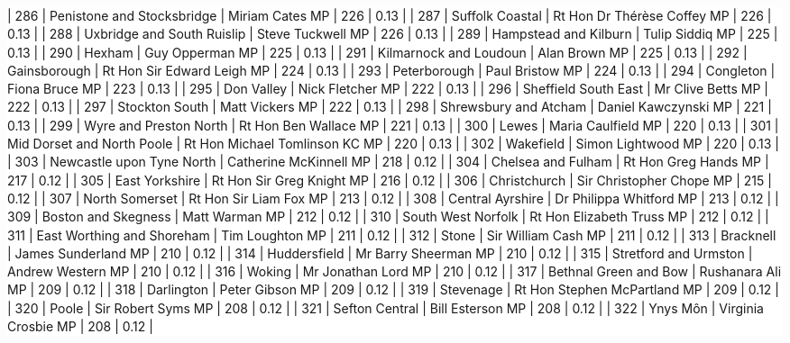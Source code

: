 | 286 | Penistone and Stocksbridge | Miriam Cates MP | 226 | 0.13 |
| 287 | Suffolk Coastal | Rt Hon Dr Thérèse Coffey MP | 226 | 0.13 |
| 288 | Uxbridge and South Ruislip | Steve Tuckwell MP | 226 | 0.13 |
| 289 | Hampstead and Kilburn | Tulip Siddiq MP | 225 | 0.13 |
| 290 | Hexham | Guy Opperman MP | 225 | 0.13 |
| 291 | Kilmarnock and Loudoun | Alan Brown MP | 225 | 0.13 |
| 292 | Gainsborough | Rt Hon Sir Edward Leigh MP | 224 | 0.13 |
| 293 | Peterborough | Paul Bristow MP | 224 | 0.13 |
| 294 | Congleton | Fiona Bruce MP | 223 | 0.13 |
| 295 | Don Valley | Nick Fletcher MP | 222 | 0.13 |
| 296 | Sheffield South East | Mr Clive Betts MP | 222 | 0.13 |
| 297 | Stockton South | Matt Vickers MP | 222 | 0.13 |
| 298 | Shrewsbury and Atcham | Daniel Kawczynski MP | 221 | 0.13 |
| 299 | Wyre and Preston North | Rt Hon Ben Wallace MP | 221 | 0.13 |
| 300 | Lewes | Maria Caulfield MP | 220 | 0.13 |
| 301 | Mid Dorset and North Poole | Rt Hon Michael Tomlinson KC MP | 220 | 0.13 |
| 302 | Wakefield | Simon Lightwood MP | 220 | 0.13 |
| 303 | Newcastle upon Tyne North | Catherine McKinnell MP | 218 | 0.12 |
| 304 | Chelsea and Fulham | Rt Hon Greg Hands MP | 217 | 0.12 |
| 305 | East Yorkshire | Rt Hon Sir Greg Knight MP | 216 | 0.12 |
| 306 | Christchurch | Sir Christopher Chope MP | 215 | 0.12 |
| 307 | North Somerset | Rt Hon Sir Liam Fox MP | 213 | 0.12 |
| 308 | Central Ayrshire | Dr Philippa Whitford MP | 213 | 0.12 |
| 309 | Boston and Skegness | Matt Warman MP | 212 | 0.12 |
| 310 | South West Norfolk | Rt Hon Elizabeth Truss MP | 212 | 0.12 |
| 311 | East Worthing and Shoreham | Tim Loughton MP | 211 | 0.12 |
| 312 | Stone | Sir William Cash MP | 211 | 0.12 |
| 313 | Bracknell | James Sunderland MP | 210 | 0.12 |
| 314 | Huddersfield | Mr Barry Sheerman MP | 210 | 0.12 |
| 315 | Stretford and Urmston | Andrew Western MP | 210 | 0.12 |
| 316 | Woking | Mr Jonathan Lord MP | 210 | 0.12 |
| 317 | Bethnal Green and Bow | Rushanara Ali MP | 209 | 0.12 |
| 318 | Darlington | Peter Gibson MP | 209 | 0.12 |
| 319 | Stevenage | Rt Hon Stephen McPartland MP | 209 | 0.12 |
| 320 | Poole | Sir Robert Syms MP | 208 | 0.12 |
| 321 | Sefton Central | Bill Esterson MP | 208 | 0.12 |
| 322 | Ynys Môn | Virginia Crosbie MP | 208 | 0.12 |
